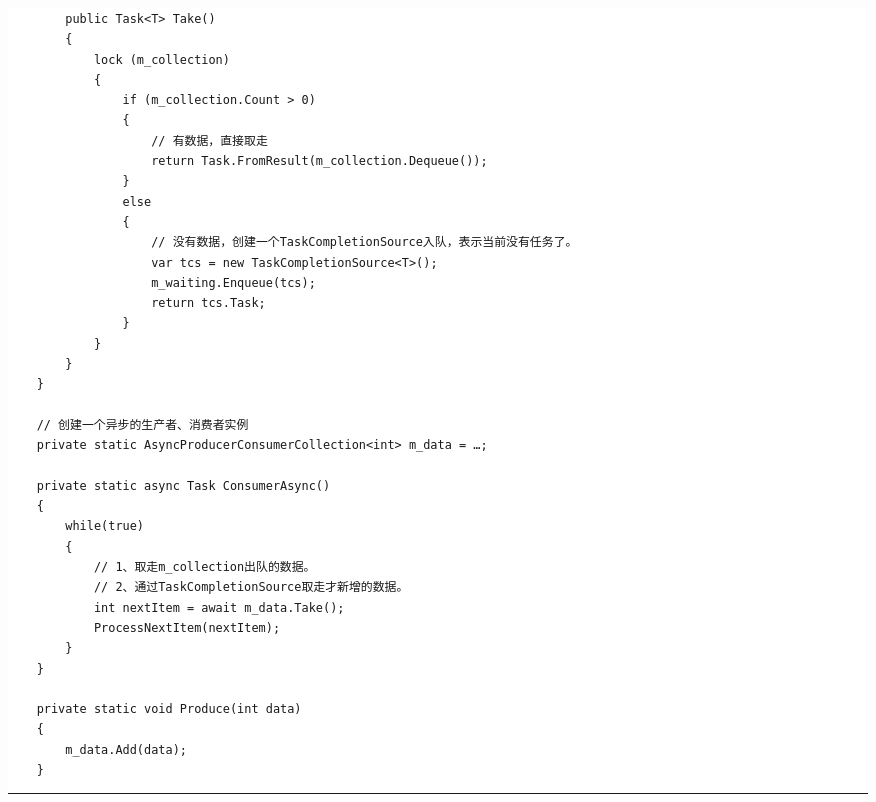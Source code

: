 			public Task<T> Take()
			{
				lock (m_collection)
				{
					if (m_collection.Count > 0)
					{
						// 有数据，直接取走
						return Task.FromResult(m_collection.Dequeue());
					}
					else
					{
						// 没有数据，创建一个TaskCompletionSource入队，表示当前没有任务了。
						var tcs = new TaskCompletionSource<T>();
						m_waiting.Enqueue(tcs);
						return tcs.Task;
					}
				}
			}
		}

		// 创建一个异步的生产者、消费者实例
		private static AsyncProducerConsumerCollection<int> m_data = …;

		private static async Task ConsumerAsync()
		{
			while(true)
			{
				// 1、取走m_collection出队的数据。
				// 2、通过TaskCompletionSource取走才新增的数据。
				int nextItem = await m_data.Take();
				ProcessNextItem(nextItem);
			}
		}

		private static void Produce(int data)
		{
			m_data.Add(data);
		}

---